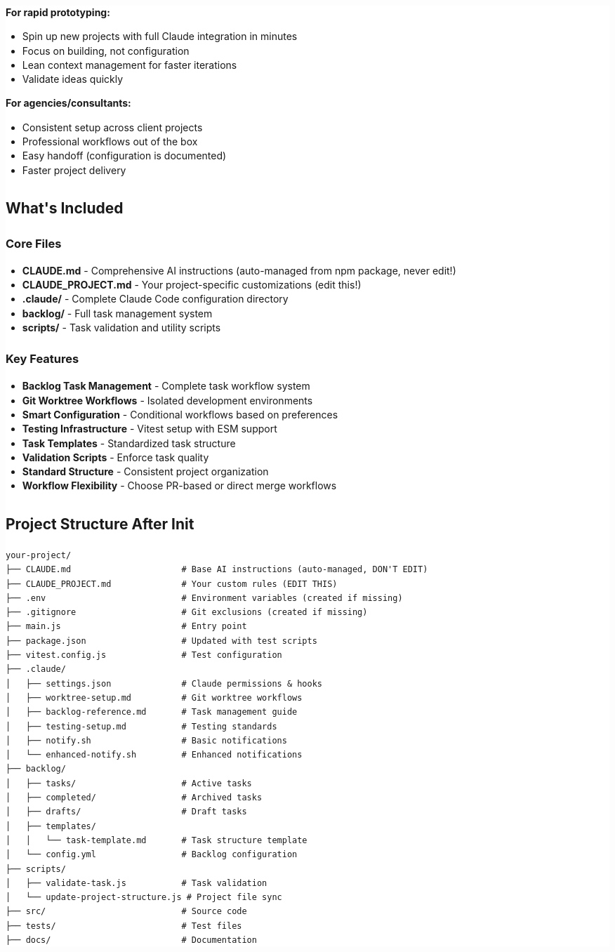 **For rapid prototyping:**
- Spin up new projects with full Claude integration in minutes
- Focus on building, not configuration
- Lean context management for faster iterations
- Validate ideas quickly

**For agencies/consultants:**
- Consistent setup across client projects
- Professional workflows out of the box
- Easy handoff (configuration is documented)
- Faster project delivery

## What's Included

### Core Files

- **CLAUDE.md** - Comprehensive AI instructions (auto-managed from npm package, never edit!)
- **CLAUDE_PROJECT.md** - Your project-specific customizations (edit this!)
- **.claude/** - Complete Claude Code configuration directory
- **backlog/** - Full task management system
- **scripts/** - Task validation and utility scripts

### Key Features

- **Backlog Task Management** - Complete task workflow system
- **Git Worktree Workflows** - Isolated development environments
- **Smart Configuration** - Conditional workflows based on preferences
- **Testing Infrastructure** - Vitest setup with ESM support
- **Task Templates** - Standardized task structure
- **Validation Scripts** - Enforce task quality
- **Standard Structure** - Consistent project organization
- **Workflow Flexibility** - Choose PR-based or direct merge workflows

## Project Structure After Init

```
your-project/
├── CLAUDE.md                      # Base AI instructions (auto-managed, DON'T EDIT)
├── CLAUDE_PROJECT.md              # Your custom rules (EDIT THIS)
├── .env                           # Environment variables (created if missing)
├── .gitignore                     # Git exclusions (created if missing)
├── main.js                        # Entry point
├── package.json                   # Updated with test scripts
├── vitest.config.js               # Test configuration
├── .claude/
│   ├── settings.json              # Claude permissions & hooks
│   ├── worktree-setup.md          # Git worktree workflows
│   ├── backlog-reference.md       # Task management guide
│   ├── testing-setup.md           # Testing standards
│   ├── notify.sh                  # Basic notifications
│   └── enhanced-notify.sh         # Enhanced notifications
├── backlog/
│   ├── tasks/                     # Active tasks
│   ├── completed/                 # Archived tasks
│   ├── drafts/                    # Draft tasks
│   ├── templates/
│   │   └── task-template.md       # Task structure template
│   └── config.yml                 # Backlog configuration
├── scripts/
│   ├── validate-task.js           # Task validation
│   └── update-project-structure.js # Project file sync
├── src/                           # Source code
├── tests/                         # Test files
├── docs/                          # Documentation
```